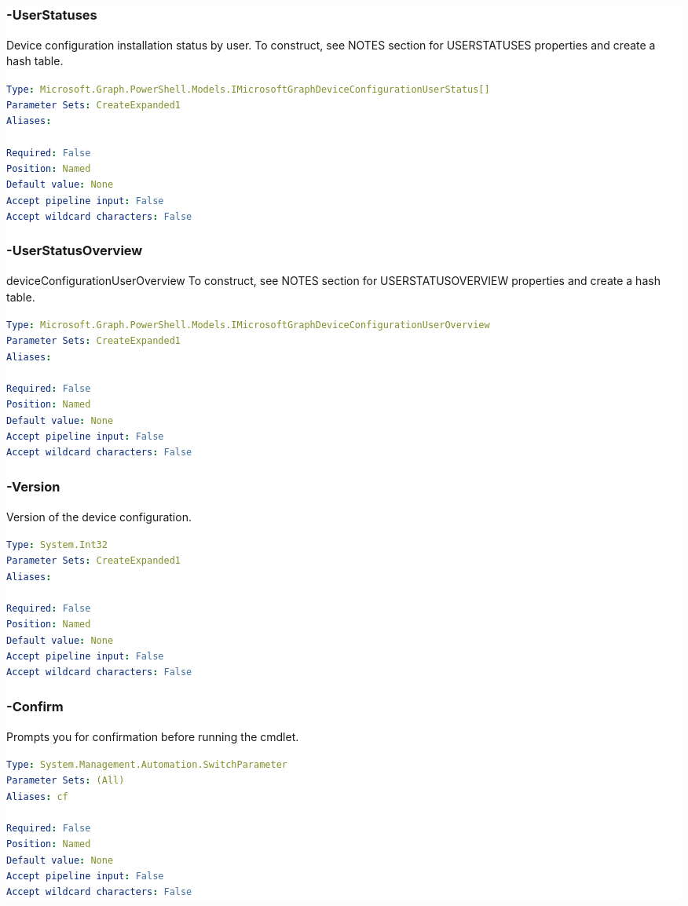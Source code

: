 ### -UserStatuses
Device configuration installation status by user.
To construct, see NOTES section for USERSTATUSES properties and create a hash table.

```yaml
Type: Microsoft.Graph.PowerShell.Models.IMicrosoftGraphDeviceConfigurationUserStatus[]
Parameter Sets: CreateExpanded1
Aliases:

Required: False
Position: Named
Default value: None
Accept pipeline input: False
Accept wildcard characters: False
```

### -UserStatusOverview
deviceConfigurationUserOverview
To construct, see NOTES section for USERSTATUSOVERVIEW properties and create a hash table.

```yaml
Type: Microsoft.Graph.PowerShell.Models.IMicrosoftGraphDeviceConfigurationUserOverview
Parameter Sets: CreateExpanded1
Aliases:

Required: False
Position: Named
Default value: None
Accept pipeline input: False
Accept wildcard characters: False
```

### -Version
Version of the device configuration.

```yaml
Type: System.Int32
Parameter Sets: CreateExpanded1
Aliases:

Required: False
Position: Named
Default value: None
Accept pipeline input: False
Accept wildcard characters: False
```

### -Confirm
Prompts you for confirmation before running the cmdlet.

```yaml
Type: System.Management.Automation.SwitchParameter
Parameter Sets: (All)
Aliases: cf

Required: False
Position: Named
Default value: None
Accept pipeline input: False
Accept wildcard characters: False
```
